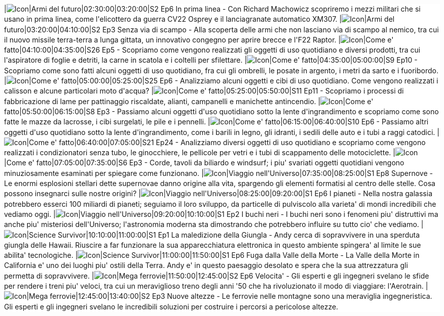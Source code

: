 |![Icon](https://guidatv.sky.it/uuid/f8752859-bee5-438c-9dc9-b8c00fecb733/cover?md5ChecksumParam=56446028a8196c79a28784a67dc75b2a)|Armi del futuro|02:30:00|03:20:00|S2 Ep6 In prima linea - Con Richard Machowicz scopriremo i mezzi militari che si usano in prima linea, come l'elicottero da guerra CV22 Osprey e il lanciagranate automatico XM307.
|![Icon](https://guidatv.sky.it/uuid/67e082d1-b095-473a-99af-40b2a64832e6/cover?md5ChecksumParam=56446028a8196c79a28784a67dc75b2a)|Armi del futuro|03:20:00|04:10:00|S2 Ep3 Senza via di scampo - Alla scoperta delle armi che non lasciano via di scampo al nemico, tra cui il nuovo missile terra-terra a lunga gittata, un innovativo congegno per aprire brecce e l'F22 Raptor.
|![Icon](https://guidatv.sky.it/uuid/8a48ea3a-d50a-4b8f-8112-72608c9f50d5/cover?md5ChecksumParam=61ebe1076816f4f6a72e47e8fdb0c959)|Come e' fatto|04:10:00|04:35:00|S26 Ep5 - Scopriamo come vengono realizzati gli oggetti di uso quotidiano e diversi prodotti, tra cui l'aspiratore di foglie e detriti, la carne in scatola e i coltelli per sfilettare.
|![Icon](https://guidatv.sky.it/uuid/464aac11-6af1-4fee-86d6-74e0e43a0258/cover?md5ChecksumParam=971368a8c92fe207926b9245fb945541)|Come e' fatto|04:35:00|05:00:00|S9 Ep10 - Scopriamo come sono fatti alcuni oggetti di uso quotidiano, fra cui gli ombrelli, le posate in argento, i metri da sarto e i fuoribordo.
|![Icon](https://guidatv.sky.it/uuid/d680618e-ae9f-414a-af4d-82c7514af528/cover?md5ChecksumParam=03af8f4260fc15cfaee39bd6f078f617)|Come e' fatto|05:00:00|05:25:00|S25 Ep6 - Analizziamo alcuni oggetti e cibi di uso quotidiano. Come vengono realizzati i calisson e alcune particolari moto d'acqua?
|![Icon](https://guidatv.sky.it/uuid/01258fa2-f2e1-4dab-8d09-5537e7ccb9f2/cover?md5ChecksumParam=8bf3a7c725be3d5cac8da459b18b4e06)|Come e' fatto|05:25:00|05:50:00|S11 Ep11 - Scopriamo i processi di fabbricazione di lame per pattinaggio riscaldate, alianti, campanelli e manichette antincendio.
|![Icon](https://guidatv.sky.it/uuid/9df3c952-8aff-4081-a95f-f6b2402cec8d/cover?md5ChecksumParam=983ea92682b62462f46a69bde188db1d)|Come e' fatto|05:50:00|06:15:00|S8 Ep3 - Passiamo alcuni oggetti d'uso quotidiano sotto la lente d'ingrandimento e scopriamo come sono fatte le mazze da lacrosse, i cibi surgelati, le pile e i pennelli.
|![Icon](https://guidatv.sky.it/uuid/15b92c40-c1ff-40f7-acab-b6a140d67df7/cover?md5ChecksumParam=79a45e861b93c5826a468e0006e8f1a3)|Come e' fatto|06:15:00|06:40:00|S10 Ep6 - Passiamo altri oggetti d'uso quotidiano sotto la lente d'ingrandimento, come i barili in legno, gli idranti, i sedili delle auto e i tubi a raggi catodici.
|![Icon](https://guidatv.sky.it/uuid/d15161af-8ce2-4bf5-9bb4-6980352301b5/cover?md5ChecksumParam=663e191f10563c8d14dae5ce9e5404ad)|Come e' fatto|06:40:00|07:05:00|S21 Ep24 - Analizziamo diversi oggetti di uso quotidiano e scopriamo come vengono realizzati i condizionatori senza tubo, le ginocchiere, le pellicole per vetri e i tubi di scappamento delle motociclette.
|![Icon](https://guidatv.sky.it/uuid/c0ee19db-58ca-47f0-ba52-8131c2292ae1/cover?md5ChecksumParam=ebf8914903e97fd2e80ead9f2a393beb)|Come e' fatto|07:05:00|07:35:00|S6 Ep3 - Corde, tavoli da biliardo e windsurf; i piu' svariati oggetti quotidiani vengono minuziosamente esaminati per spiegare come funzionano.
|![Icon](https://guidatv.sky.it/uuid/0c997b9e-ca5d-4666-a6cc-3c1efe5121c5/cover?md5ChecksumParam=791717283c06ff32391cbf55d80fd789)|Viaggio nell'Universo|07:35:00|08:25:00|S1 Ep8 Supernove - Le enormi esplosioni stellari dette supernovae danno origine alla vita, spargendo gli elementi formatisi al centro delle stelle. Cosa possono insegnarci sulle nostre origini?
|![Icon](https://guidatv.sky.it/uuid/6c9c9e72-1ec2-4af8-8044-4f4a4e67951a/cover?md5ChecksumParam=791717283c06ff32391cbf55d80fd789)|Viaggio nell'Universo|08:25:00|09:20:00|S1 Ep6 I pianeti - Nella nostra galassia potrebbero esserci 100 miliardi di pianeti; seguiamo il loro sviluppo, da particelle di pulviscolo alla varieta' di mondi incredibili che vediamo oggi.
|![Icon](https://guidatv.sky.it/uuid/97b87764-15da-4664-a997-909120612f20/cover?md5ChecksumParam=791717283c06ff32391cbf55d80fd789)|Viaggio nell'Universo|09:20:00|10:10:00|S1 Ep2 I buchi neri - I buchi neri sono i fenomeni piu' distruttivi ma anche piu' misteriosi dell'Universo; l'astronomia moderna sta dimostrando che potrebbero influire su tutto cio' che vediamo.
|![Icon](https://guidatv.sky.it/uuid/5e30671c-c205-4d7b-a949-2bd1db34710f/cover?md5ChecksumParam=ccdc0930e023f22d700e2bf6ad704861)|Science Survivor|10:10:00|11:00:00|S1 Ep1 La maledizione della Giungla - Andy cerca di sopravvivere in una sperduta giungla delle Hawaii. Riuscire a far funzionare la sua apparecchiatura elettronica in questo ambiente spingera' al limite le sue abilita' tecnologiche.
|![Icon](https://guidatv.sky.it/uuid/cedd65c2-cd97-4070-b0a8-65c77943eb19/cover?md5ChecksumParam=ccdc0930e023f22d700e2bf6ad704861)|Science Survivor|11:00:00|11:50:00|S1 Ep6 Fuga dalla Valle della Morte - La Valle della Morte in California e' uno dei luoghi piu' ostili della Terra. Andy e' in questo paesaggio desolato e spera che la sua attrezzatura gli permetta di sopravvivere.
|![Icon](https://guidatv.sky.it/uuid/8fa3adf2-70fc-4539-b547-f007e86ed3e6/cover?md5ChecksumParam=09324e0276cf45881d6c64d29fb30450)|Mega ferrovie|11:50:00|12:45:00|S2 Ep6 Velocita' - Gli esperti e gli ingegneri svelano le sfide per rendere i treni piu' veloci, tra cui un meraviglioso treno degli anni '50 che ha rivoluzionato il modo di viaggiare: l'Aerotrain.
|![Icon](https://guidatv.sky.it/uuid/3012e32a-e4e4-407b-9529-6c45a341edd5/cover?md5ChecksumParam=09324e0276cf45881d6c64d29fb30450)|Mega ferrovie|12:45:00|13:40:00|S2 Ep3 Nuove altezze - Le ferrovie nelle montagne sono una meraviglia ingegneristica. Gli esperti e gli ingegneri svelano le incredibili soluzioni per costruire i percorsi a pericolose altezze.